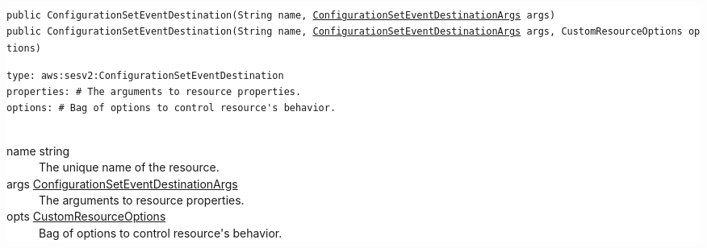 <div>
<pulumi-choosable type="language" values="java">
<div class="highlight"><pre class="chroma">
<code class="language-java" data-lang="java"><span class="k">public </span><span class="nx">ConfigurationSetEventDestination</span><span class="p">(</span><span class="nx">String</span><span class="p"> </span><span class="nx">name<span class="p">,</span> <span class="nx"><a href="#inputs">ConfigurationSetEventDestinationArgs</a></span><span class="p"> </span><span class="nx">args<span class="p">)</span>
<span class="k">public </span><span class="nx">ConfigurationSetEventDestination</span><span class="p">(</span><span class="nx">String</span><span class="p"> </span><span class="nx">name<span class="p">,</span> <span class="nx"><a href="#inputs">ConfigurationSetEventDestinationArgs</a></span><span class="p"> </span><span class="nx">args<span class="p">,</span> <span class="nx">CustomResourceOptions</span><span class="p"> </span><span class="nx">options<span class="p">)</span>
</code></pre></div>
</pulumi-choosable>
</div>

<div>
<pulumi-choosable type="language" values="yaml">
<div class="highlight"><pre class="chroma"><code class="language-yaml" data-lang="yaml">type: <span class="nx">aws:sesv2:ConfigurationSetEventDestination</span><span class="p"></span>
<span class="p">properties</span><span class="p">: </span><span class="c">#&nbsp;The arguments to resource properties.</span>
<span class="p"></span><span class="p">options</span><span class="p">: </span><span class="c">#&nbsp;Bag of options to control resource&#39;s behavior.</span>
<span class="p"></span>
</code></pre></div>
</pulumi-choosable>
</div>

<div>
<pulumi-choosable type="language" values="javascript,typescript">

<dl class="resources-properties"><dt
        class="property-required" title="Required">
        <span>name</span>
        <span class="property-indicator"></span>
        <span class="property-type">string</span>
    </dt>
    <dd>The unique name of the resource.</dd><dt
        class="property-required" title="Required">
        <span>args</span>
        <span class="property-indicator"></span>
        <span class="property-type"><a href="#inputs">ConfigurationSetEventDestinationArgs</a></span>
    </dt>
    <dd>The arguments to resource properties.</dd><dt
        class="property-optional" title="Optional">
        <span>opts</span>
        <span class="property-indicator"></span>
        <span class="property-type"><a href="/docs/reference/pkg/nodejs/pulumi/pulumi/#CustomResourceOptions">CustomResourceOptions</a></span>
    </dt>
    <dd>Bag of options to control resource&#39;s behavior.</dd></dl>
